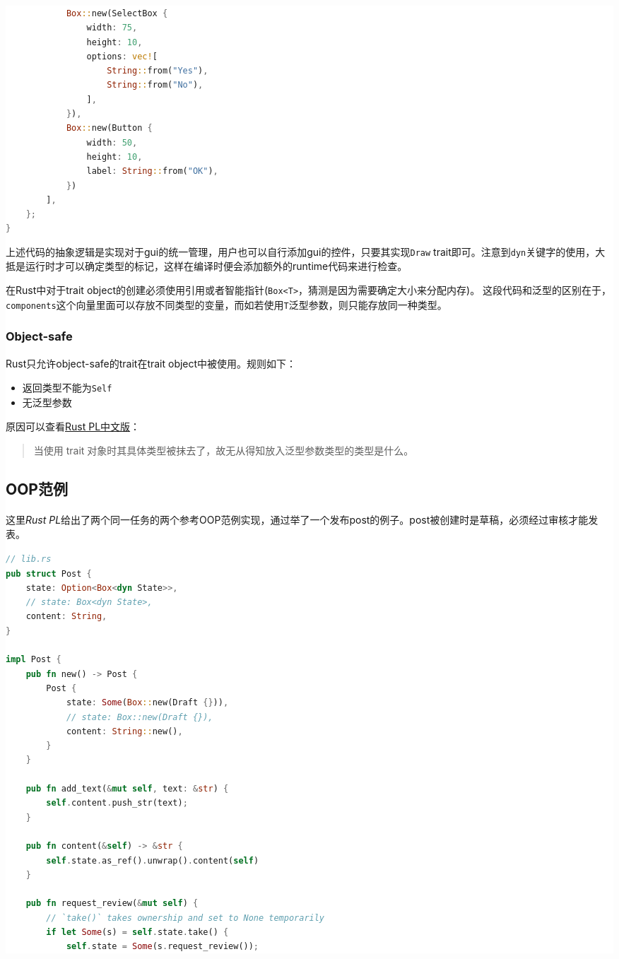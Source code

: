 ```rs
            Box::new(SelectBox {
                width: 75,
                height: 10,
                options: vec![
                    String::from("Yes"),
                    String::from("No"),
                ],
            }),
            Box::new(Button {
                width: 50,
                height: 10,
                label: String::from("OK"),
            })
        ],
    };
}
```
上述代码的抽象逻辑是实现对于gui的统一管理，用户也可以自行添加gui的控件，只要其实现`Draw` trait即可。注意到`dyn`关键字的使用，大抵是运行时才可以确定类型的标记，这样在编译时便会添加额外的runtime代码来进行检查。

在Rust中对于trait object的创建必须使用引用或者智能指针(`Box<T>`，猜测是因为需要确定大小来分配内存)。
这段代码和泛型的区别在于，`components`这个向量里面可以存放不同类型的变量，而如若使用`T`泛型参数，则只能存放同一种类型。

### Object-safe

Rust只允许object-safe的trait在trait object中被使用。规则如下：
- 返回类型不能为`Self`
- 无泛型参数

原因可以查看[Rust PL中文版](https://kaisery.github.io/trpl-zh-cn/ch17-02-trait-objects.html)：
> 当使用 trait 对象时其具体类型被抹去了，故无从得知放入泛型参数类型的类型是什么。

## OOP范例

这里*Rust PL*给出了两个同一任务的两个参考OOP范例实现，通过举了一个发布post的例子。post被创建时是草稿，必须经过审核才能发表。
```rs
// lib.rs
pub struct Post {
    state: Option<Box<dyn State>>,
    // state: Box<dyn State>,
    content: String,
}

impl Post {
    pub fn new() -> Post {
        Post {
            state: Some(Box::new(Draft {})),
            // state: Box::new(Draft {}),
            content: String::new(),
        }
    }

    pub fn add_text(&mut self, text: &str) {
        self.content.push_str(text);
    }

    pub fn content(&self) -> &str {
        self.state.as_ref().unwrap().content(self)
    }

    pub fn request_review(&mut self) {
        // `take()` takes ownership and set to None temporarily
        if let Some(s) = self.state.take() {
            self.state = Some(s.request_review());
```